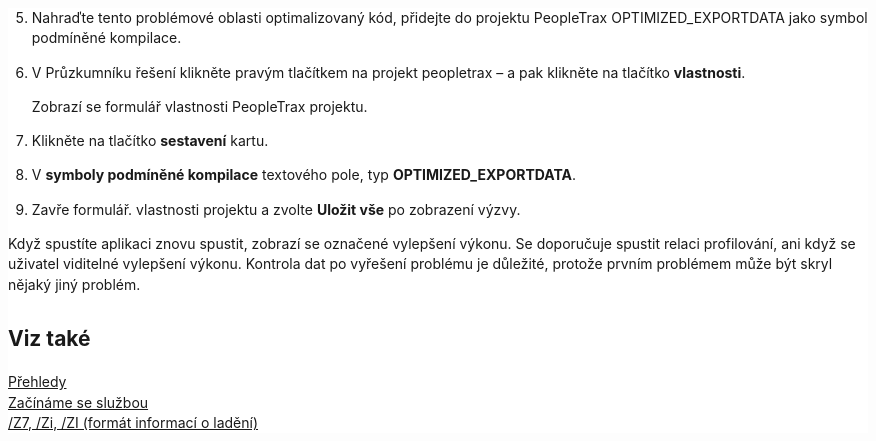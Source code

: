 5.  Nahraďte tento problémové oblasti optimalizovaný kód, přidejte do projektu PeopleTrax OPTIMIZED_EXPORTDATA jako symbol podmíněné kompilace.  
  
6.  V Průzkumníku řešení klikněte pravým tlačítkem na projekt peopletrax – a pak klikněte na tlačítko **vlastnosti**.  
  
     Zobrazí se formulář vlastnosti PeopleTrax projektu.  
  
7.  Klikněte na tlačítko **sestavení** kartu.  
  
8.  V **symboly podmíněné kompilace** textového pole, typ **OPTIMIZED_EXPORTDATA**.  
  
9. Zavře formulář. vlastnosti projektu a zvolte **Uložit vše** po zobrazení výzvy.  
  
 Když spustíte aplikaci znovu spustit, zobrazí se označené vylepšení výkonu. Se doporučuje spustit relaci profilování, ani když se uživatel viditelné vylepšení výkonu. Kontrola dat po vyřešení problému je důležité, protože prvním problémem může být skryl nějaký jiný problém.  
  
## <a name="see-also"></a>Viz také  
 [Přehledy](../profiling/overviews-performance-tools.md)   
 [Začínáme se službou](../profiling/getting-started-with-performance-tools.md)   
 [/Z7, /Zi, /ZI (formát informací o ladění)](http://msdn.microsoft.com/library/ce9fa7e1-0c9b-47e3-98ea-26d1a16257c8)



